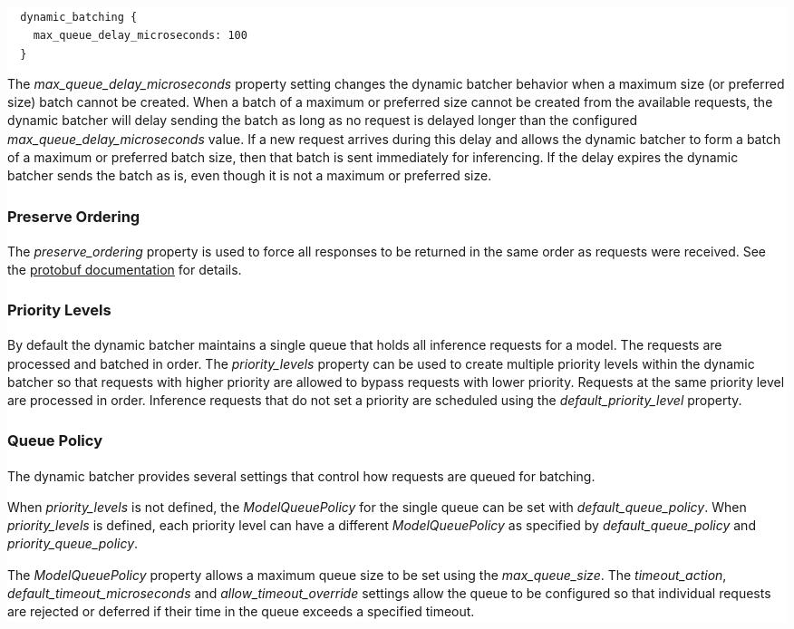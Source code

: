 ```
  dynamic_batching {
    max_queue_delay_microseconds: 100
  }
```

The *max_queue_delay_microseconds* property setting changes the
dynamic batcher behavior when a maximum size (or preferred size) batch
cannot be created. When a batch of a maximum or preferred size cannot
be created from the available requests, the dynamic batcher will delay
sending the batch as long as no request is delayed longer than the
configured *max_queue_delay_microseconds* value. If a new request
arrives during this delay and allows the dynamic batcher to form a
batch of a maximum or preferred batch size, then that batch is sent
immediately for inferencing. If the delay expires the dynamic batcher
sends the batch as is, even though it is not a maximum or preferred
size.

### Preserve Ordering

The *preserve_ordering* property is used to force all responses to be
returned in the same order as requests were received. See the
[protobuf
documentation](https://github.com/triton-inference-server/common/blob/main/protobuf/model_config.proto)
for details.

### Priority Levels

By default the dynamic batcher maintains a single queue that holds all
inference requests for a model. The requests are processed and batched
in order.  The *priority_levels* property can be used to create
multiple priority levels within the dynamic batcher so that requests
with higher priority are allowed to bypass requests with lower
priority. Requests at the same priority level are processed in
order. Inference requests that do not set a priority are scheduled
using the *default_priority_level* property.

### Queue Policy

The dynamic batcher provides several settings that control how
requests are queued for batching.

When *priority_levels* is not defined, the *ModelQueuePolicy* for the
single queue can be set with *default_queue_policy*.  When
*priority_levels* is defined, each priority level can have a different
*ModelQueuePolicy* as specified by *default_queue_policy* and *priority_queue_policy*.

The *ModelQueuePolicy* property allows a maximum queue size to be set
using the *max_queue_size*. The *timeout_action*,
*default_timeout_microseconds* and *allow_timeout_override* settings
allow the queue to be configured so that individual requests are
rejected or deferred if their time in the queue exceeds a specified
timeout.
